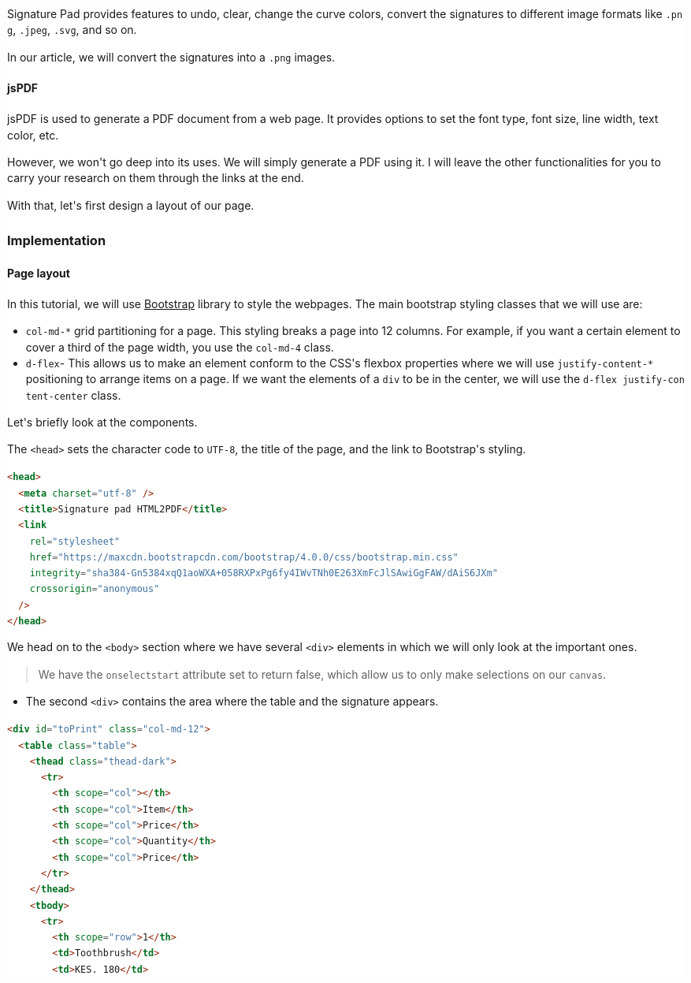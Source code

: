 Signature Pad provides features to undo, clear, change the curve colors, convert the signatures to different image formats like `.png`, `.jpeg`, `.svg`, and so on.

In our article, we will convert the signatures into a `.png` images.

#### jsPDF
jsPDF is used to generate a PDF document from a web page. It provides options to set the font type, font size, line width, text color, etc.

However, we won't go deep into its uses. We will simply generate a PDF using it. I will leave the other functionalities for you to carry your research on them through the links at the end.

With that, let's first design a layout of our page.

### Implementation
#### Page layout
In this tutorial, we will use [Bootstrap](https://getbootstrap.com) library to style the webpages. The main bootstrap styling classes that we will use are:

- `col-md-*` grid partitioning for a page. This styling breaks a page into 12 columns. For example, if you want a certain element to cover a third of the page width, you use the `col-md-4` class.
- `d-flex`- This allows us to make an element conform to the CSS's flexbox properties where we will use `justify-content-*` positioning to arrange items on a page. If we want the elements of a `div` to be in the center, we will use the `d-flex justify-content-center` class.

Let's briefly look at the components.

The `<head>` sets the character code to `UTF-8`, the title of the page, and the link to Bootstrap's styling.

```html
<head>
  <meta charset="utf-8" />
  <title>Signature pad HTML2PDF</title>
  <link
    rel="stylesheet"
    href="https://maxcdn.bootstrapcdn.com/bootstrap/4.0.0/css/bootstrap.min.css"
    integrity="sha384-Gn5384xqQ1aoWXA+058RXPxPg6fy4IWvTNh0E263XmFcJlSAwiGgFAW/dAiS6JXm"
    crossorigin="anonymous"
  />
</head>
```

We head on to the `<body>` section where we have several `<div>` elements in which we will only look at the important ones.

> We have the `onselectstart` attribute set to return false, which allow us to only make selections on our `canvas`.

- The second `<div>` contains the area where the table and the signature appears.

```html
<div id="toPrint" class="col-md-12">
  <table class="table">
    <thead class="thead-dark">
      <tr>
        <th scope="col"></th>
        <th scope="col">Item</th>
        <th scope="col">Price</th>
        <th scope="col">Quantity</th>
        <th scope="col">Price</th>
      </tr>
    </thead>
    <tbody>
      <tr>
        <th scope="row">1</th>
        <td>Toothbrush</td>
        <td>KES. 180</td>
```